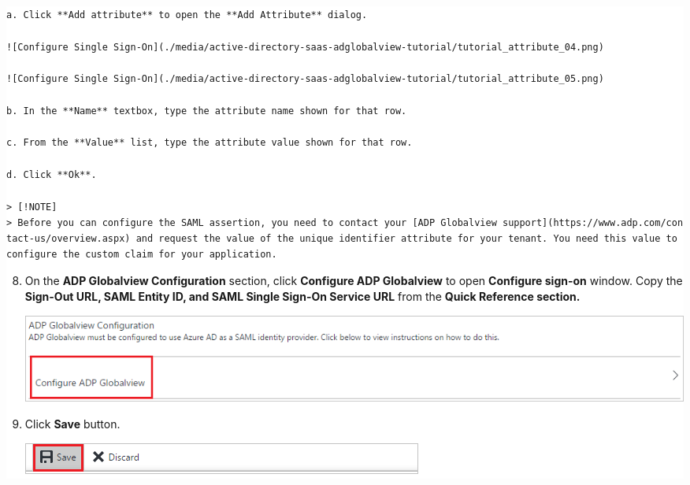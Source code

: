 	a. Click **Add attribute** to open the **Add Attribute** dialog.

	![Configure Single Sign-On](./media/active-directory-saas-adglobalview-tutorial/tutorial_attribute_04.png)

	![Configure Single Sign-On](./media/active-directory-saas-adglobalview-tutorial/tutorial_attribute_05.png)

	b. In the **Name** textbox, type the attribute name shown for that row.

	c. From the **Value** list, type the attribute value shown for that row.
	
	d. Click **Ok**.

	> [!NOTE] 
	> Before you can configure the SAML assertion, you need to contact your [ADP Globalview support](https://www.adp.com/contact-us/overview.aspx) and request the value of the unique identifier attribute for your tenant. You need this value to configure the custom claim for your application. 

8. On the **ADP Globalview Configuration** section, click **Configure ADP Globalview** to open **Configure sign-on** window. Copy the **Sign-Out URL, SAML Entity ID, and SAML Single Sign-On Service URL** from the **Quick Reference section.**

	![Configure Single Sign-On](./media/active-directory-saas-adglobalview-tutorial/tutorial_adpglobalview_configure.png) 

9. Click **Save** button.

	![Configure Single Sign-On](./media/active-directory-saas-adglobalview-tutorial/tutorial_general_400.png)


[1]: ./media/active-directory-saas-adglobalview-tutorial/tutorial_general_01.png
[2]: ./media/active-directory-saas-adglobalview-tutorial/tutorial_general_02.png
[3]: ./media/active-directory-saas-adglobalview-tutorial/tutorial_general_03.png
[4]: ./media/active-directory-saas-adglobalview-tutorial/tutorial_general_04.png
[100]: ./media/active-directory-saas-adglobalview-tutorial/tutorial_general_100.png
[200]: ./media/active-directory-saas-adglobalview-tutorial/tutorial_general_200.png
[201]: ./media/active-directory-saas-adglobalview-tutorial/tutorial_general_201.png
[202]: ./media/active-directory-saas-adglobalview-tutorial/tutorial_general_202.png
[203]: ./media/active-directory-saas-adglobalview-tutorial/tutorial_general_203.png